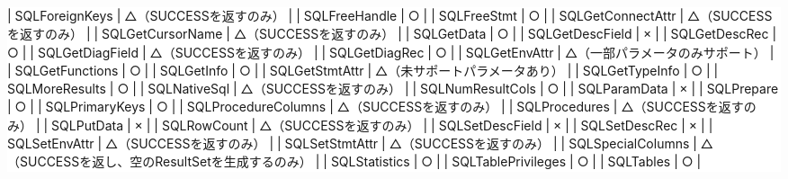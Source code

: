| SQLForeignKeys      | △（SUCCESSを返すのみ）                                  |
| SQLFreeHandle       | ○                                                |
| SQLFreeStmt         | ○                                                |
| SQLGetConnectAttr   | △（SUCCESSを返すのみ）                                  |
| SQLGetCursorName    | △（SUCCESSを返すのみ）                                  |
| SQLGetData          | ○                                                |
| SQLGetDescField     | ×                                                |
| SQLGetDescRec       | ○                                                |
| SQLGetDiagField     | △（SUCCESSを返すのみ）                                  |
| SQLGetDiagRec       | ○                                                |
| SQLGetEnvAttr       | △（一部パラメータのみサポート）                                 |
| SQLGetFunctions     | ○                                                |
| SQLGetInfo          | ○                                                |
| SQLGetStmtAttr      | △（未サポートパラメータあり）                                  |
| SQLGetTypeInfo      | ○                                                |
| SQLMoreResults      | ○                                                |
| SQLNativeSql        | △（SUCCESSを返すのみ）                                  |
| SQLNumResultCols    | ○                                                |
| SQLParamData        | ×                                                |
| SQLPrepare          | ○                                                |
| SQLPrimaryKeys      | ○                                                |
| SQLProcedureColumns | △（SUCCESSを返すのみ）                                  |
| SQLProcedures       | △（SUCCESSを返すのみ）                                  |
| SQLPutData          | ×                                                |
| SQLRowCount         | △（SUCCESSを返すのみ）                                  |
| SQLSetDescField     | ×                                                |
| SQLSetDescRec       | ×                                                |
| SQLSetEnvAttr       | △（SUCCESSを返すのみ）                                  |
| SQLSetStmtAttr      | △（SUCCESSを返すのみ）                                  |
| SQLSpecialColumns   | △（SUCCESSを返し、空のResultSetを生成するのみ）                                               |
| SQLStatistics       | ○                                                |
| SQLTablePrivileges  | ○                                                |
| SQLTables           | ○                                                |
